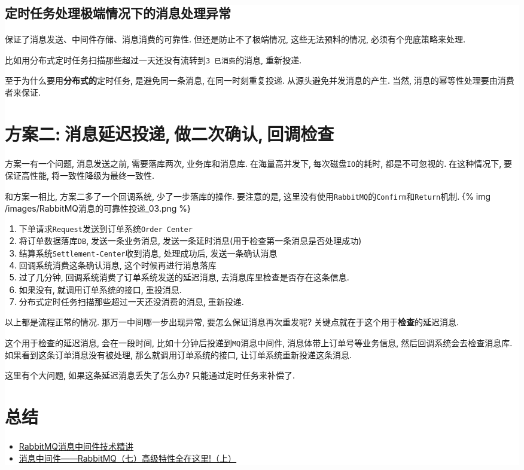 ## 定时任务处理极端情况下的消息处理异常
保证了消息发送、中间件存储、消息消费的可靠性.
但还是防止不了极端情况, 这些无法预料的情况, 必须有个兜底策略来处理.

比如用分布式定时任务扫描那些超过一天还没有流转到`3 已消费`的消息, 重新投递.

至于为什么要用**分布式的**定时任务, 是避免同一条消息, 在同一时刻重复投递.
从源头避免并发消息的产生.
当然, 消息的幂等性处理要由消费者来保证.

# 方案二: 消息延迟投递, 做二次确认, 回调检查
方案一有一个问题, 消息发送之前, 需要落库两次, 业务库和消息库.
在海量高并发下, 每次磁盘`IO`的耗时, 都是不可忽视的. 在这种情况下, 要保证高性能, 将一致性降级为最终一致性.

和方案一相比, 方案二多了一个回调系统, 少了一步落库的操作.
要注意的是, 这里没有使用`RabbitMQ`的`Confirm`和`Return`机制.
{% img /images/RabbitMQ消息的可靠性投递_03.png %}

1. 下单请求`Request`发送到订单系统`Order Center`
1. 将订单数据落库`DB`, 发送一条业务消息, 发送一条延时消息(用于检查第一条消息是否处理成功)
1. 结算系统`Settlement-Center`收到消息, 处理成功后, 发送一条确认消息
1. 回调系统消费这条确认消息, 这个时候再进行消息落库
1. 过了几分钟, 回调系统消费了订单系统发送的延迟消息, 去消息库里检查是否存在这条信息.
1. 如果没有, 就调用订单系统的接口, 重投消息.
1. 分布式定时任务扫描那些超过一天还没消费的消息, 重新投递.

以上都是流程正常的情况. 
那万一中间哪一步出现异常, 要怎么保证消息再次重发呢? 关键点就在于这个用于**检查**的延迟消息.

这个用于检查的延迟消息, 会在一段时间, 比如十分钟后投递到`MQ`消息中间件, 消息体带上订单号等业务信息, 然后回调系统会去检查消息库.
如果看到这条订单消息没有被处理, 那么就调用订单系统的接口, 让订单系统重新投递这条消息.

这里有个大问题, 如果这条延迟消息丢失了怎么办?
只能通过定时任务来补偿了.

# 总结
- [RabbitMQ消息中间件技术精讲](https://coding.imooc.com/class/262.html)
- [消息中间件——RabbitMQ（七）高级特性全在这里!（上）](https://www.javazhiyin.com/47715.html)